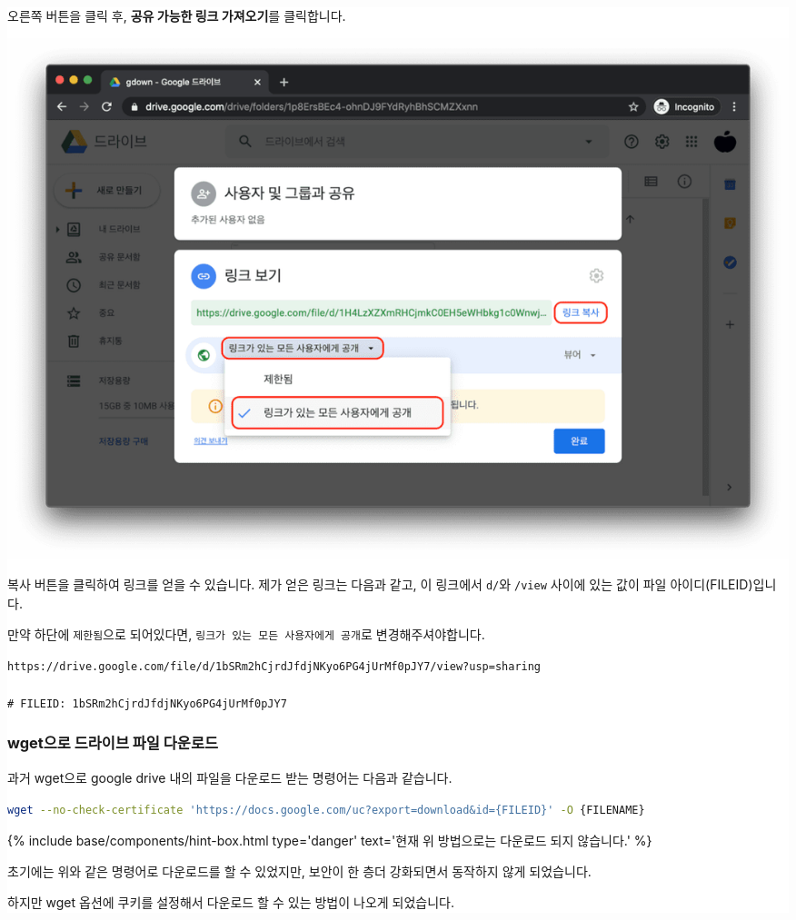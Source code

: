 오른쪽 버튼을 클릭 후, **공유 가능한 링크 가져오기**를 클릭합니다.

![gdown3](/assets/images/gdown3.png)

복사 버튼을 클릭하여 링크를 얻을 수 있습니다. 제가 얻은 링크는 다음과 같고, 이 링크에서 `d/`와 `/view` 사이에 있는 값이 파일 아이디(FILEID)입니다.

만약 하단에 `제한됨`으로 되어있다면, `링크가 있는 모든 사용자에게 공개`로 변경해주셔야합니다.

```text
https://drive.google.com/file/d/1bSRm2hCjrdJfdjNKyo6PG4jUrMf0pJY7/view?usp=sharing

# FILEID: 1bSRm2hCjrdJfdjNKyo6PG4jUrMf0pJY7
```

### wget으로 드라이브 파일 다운로드

과거 wget으로 google drive 내의 파일을 다운로드 받는 명령어는 다음과 같습니다.

```bash
wget --no-check-certificate 'https://docs.google.com/uc?export=download&id={FILEID}' -O {FILENAME}
```

{% include base/components/hint-box.html type='danger' text='현재 위 방법으로는 다운로드 되지 않습니다.' %}

초기에는 위와 같은 명령어로 다운로드를 할 수 있었지만, 보안이 한 층더 강화되면서 동작하지 않게 되었습니다.

하지만 wget 옵션에 쿠키를 설정해서 다운로드 할 수 있는 방법이 나오게 되었습니다.
